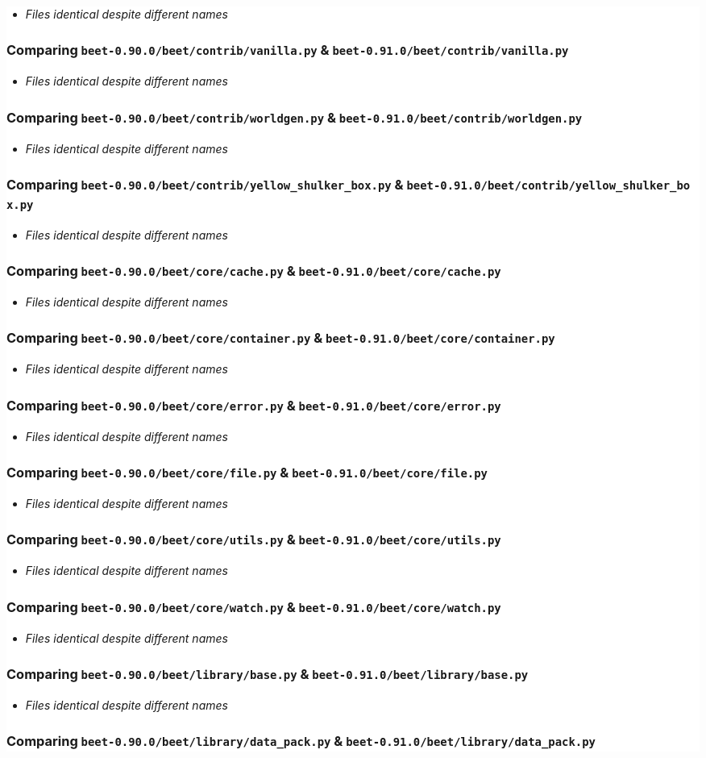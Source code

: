  * *Files identical despite different names*

### Comparing `beet-0.90.0/beet/contrib/vanilla.py` & `beet-0.91.0/beet/contrib/vanilla.py`

 * *Files identical despite different names*

### Comparing `beet-0.90.0/beet/contrib/worldgen.py` & `beet-0.91.0/beet/contrib/worldgen.py`

 * *Files identical despite different names*

### Comparing `beet-0.90.0/beet/contrib/yellow_shulker_box.py` & `beet-0.91.0/beet/contrib/yellow_shulker_box.py`

 * *Files identical despite different names*

### Comparing `beet-0.90.0/beet/core/cache.py` & `beet-0.91.0/beet/core/cache.py`

 * *Files identical despite different names*

### Comparing `beet-0.90.0/beet/core/container.py` & `beet-0.91.0/beet/core/container.py`

 * *Files identical despite different names*

### Comparing `beet-0.90.0/beet/core/error.py` & `beet-0.91.0/beet/core/error.py`

 * *Files identical despite different names*

### Comparing `beet-0.90.0/beet/core/file.py` & `beet-0.91.0/beet/core/file.py`

 * *Files identical despite different names*

### Comparing `beet-0.90.0/beet/core/utils.py` & `beet-0.91.0/beet/core/utils.py`

 * *Files identical despite different names*

### Comparing `beet-0.90.0/beet/core/watch.py` & `beet-0.91.0/beet/core/watch.py`

 * *Files identical despite different names*

### Comparing `beet-0.90.0/beet/library/base.py` & `beet-0.91.0/beet/library/base.py`

 * *Files identical despite different names*

### Comparing `beet-0.90.0/beet/library/data_pack.py` & `beet-0.91.0/beet/library/data_pack.py`
